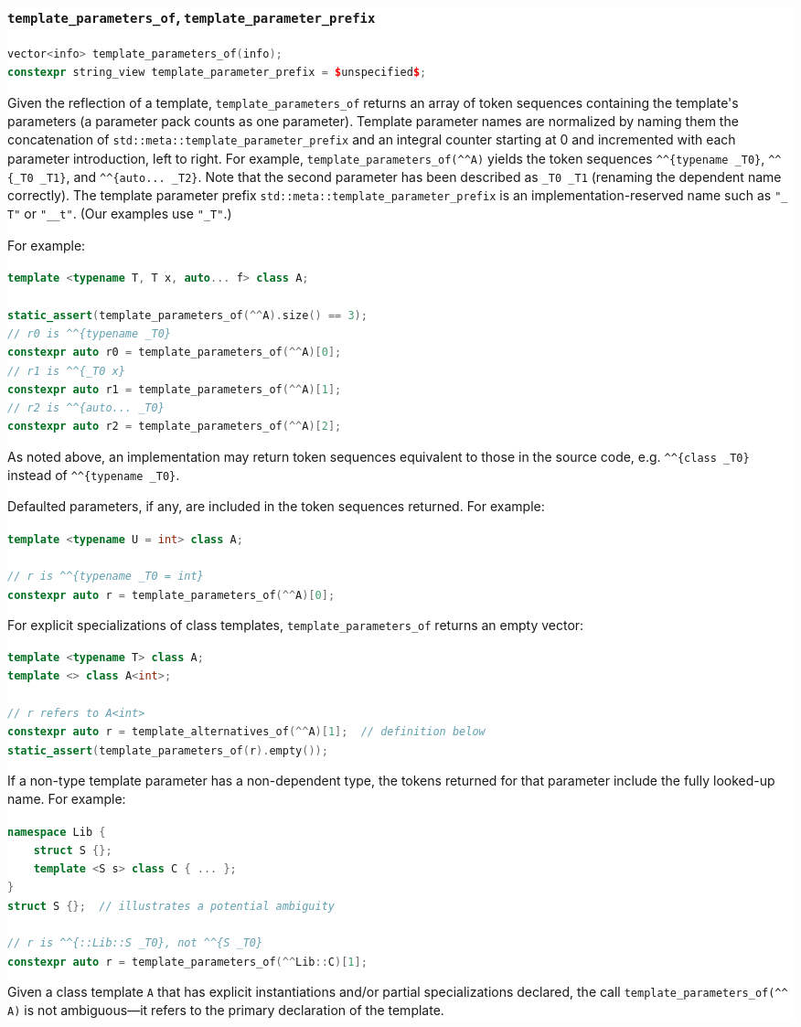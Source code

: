 ### `template_parameters_of`, `template_parameter_prefix`

```cpp
vector<info> template_parameters_of(info);
constexpr string_view template_parameter_prefix = $unspecified$;
```

Given the reflection of a template, `template_parameters_of` returns an array of token sequences containing the template's parameters (a parameter pack counts as one parameter). Template parameter names are normalized by naming them the concatenation of `std::meta::template_parameter_prefix` and an integral counter starting at 0 and incremented with each parameter introduction, left to right. For example, `template_parameters_of(^^A)` yields the token sequences `^^{typename _T0}`, `^^{_T0 _T1}`, and `^^{auto... _T2}`. Note that the second parameter has been described as `_T0 _T1` (renaming the dependent name correctly). The template parameter prefix `std::meta::template_parameter_prefix` is an implementation-reserved name such as `"_T"` or `"__t"`. (Our examples use `"_T"`.)

For example:

```cpp
template <typename T, T x, auto... f> class A;

static_assert(template_parameters_of(^^A).size() == 3);
// r0 is ^^{typename _T0}
constexpr auto r0 = template_parameters_of(^^A)[0];
// r1 is ^^{_T0 x}
constexpr auto r1 = template_parameters_of(^^A)[1];
// r2 is ^^{auto... _T0}
constexpr auto r2 = template_parameters_of(^^A)[2];
```

As noted above, an implementation may return token sequences equivalent to those in the source code, e.g. `^^{class _T0}` instead of `^^{typename _T0}`.

Defaulted parameters, if any, are included in the token sequences returned. For example:

```cpp
template <typename U = int> class A;

// r is ^^{typename _T0 = int}
constexpr auto r = template_parameters_of(^^A)[0];
```

For explicit specializations of class templates, `template_parameters_of` returns an empty vector:

```cpp
template <typename T> class A;
template <> class A<int>;

// r refers to A<int>
constexpr auto r = template_alternatives_of(^^A)[1];  // definition below
static_assert(template_parameters_of(r).empty());
```

If a non-type template parameter has a non-dependent type, the tokens returned for that parameter include the fully looked-up name. For example:

```cpp
namespace Lib {
    struct S {};
    template <S s> class C { ... };
}
struct S {};  // illustrates a potential ambiguity

// r is ^^{::Lib::S _T0}, not ^^{S _T0}
constexpr auto r = template_parameters_of(^^Lib::C)[1];
```
Given a class template `A` that has explicit instantiations and/or partial specializations declared, the call `template_parameters_of(^^A)` is not ambiguous&mdash;it refers to the primary declaration of the template.
